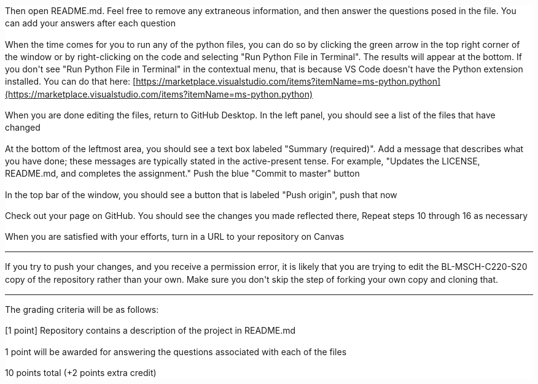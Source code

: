 Then open README.md. Feel free to remove any extraneous information, and then answer the questions posed in the file. You can add your answers after each question

When the time comes for you to run any of the python files, you can do so by clicking the green arrow in the top right corner of the window or by right-clicking on the code and selecting "Run Python File in Terminal". The results will appear at the bottom. If you don't see "Run Python File in Terminal" in the contextual menu, that is because VS Code doesn't have the Python extension installed. You can do that here: [https://marketplace.visualstudio.com/items?itemName=ms-python.python](https://marketplace.visualstudio.com/items?itemName=ms-python.python)

When you are done editing the files, return to GitHub Desktop. In the left panel, you should see a list of the files that have changed

At the bottom of the leftmost area, you should see a text box labeled "Summary (required)". Add a message that describes what you have done; these messages are typically stated in the active-present tense. For example, "Updates the LICENSE, README.md, and completes the assignment." Push the blue "Commit to master" button

In the top bar of the window, you should see a button that is labeled "Push origin", push that now

Check out your page on GitHub. You should see the changes you made reflected there, Repeat steps 10 through 16 as necessary

When you are satisfied with your efforts, turn in a URL to your repository on Canvas

---
If you try to push your changes, and you receive a permission error, it is likely that you are trying to edit the BL-MSCH-C220-S20 copy of the repository rather than your own. Make sure you don't skip the step of forking your own copy and cloning that.

---

The grading criteria will be as follows:
 
[1 point] Repository contains a description of the project in README.md

1 point will be awarded for answering the questions associated with each of the files

10 points total (+2 points extra credit)
